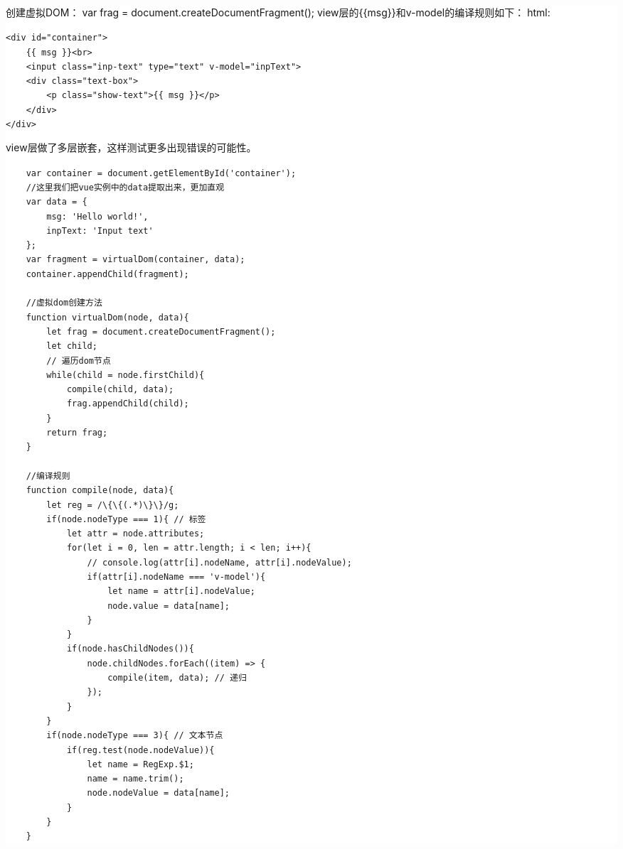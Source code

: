 创建虚拟DOM：
var frag = document.createDocumentFragment();
view层的{{msg}}和v-model的编译规则如下：
html:

```
<div id="container">
    {{ msg }}<br>
    <input class="inp-text" type="text" v-model="inpText">
    <div class="text-box">
        <p class="show-text">{{ msg }}</p>
    </div>
</div>
```

view层做了多层嵌套，这样测试更多出现错误的可能性。

```
    var container = document.getElementById('container');
    //这里我们把vue实例中的data提取出来，更加直观
    var data = {
        msg: 'Hello world!',
        inpText: 'Input text'
    };
    var fragment = virtualDom(container, data);
    container.appendChild(fragment);

    //虚拟dom创建方法
    function virtualDom(node, data){
        let frag = document.createDocumentFragment();
        let child;
        // 遍历dom节点
        while(child = node.firstChild){
            compile(child, data);
            frag.appendChild(child);
        }
        return frag;
    }
     
    //编译规则
    function compile(node, data){
        let reg = /\{\{(.*)\}\}/g;
        if(node.nodeType === 1){ // 标签
            let attr = node.attributes;
            for(let i = 0, len = attr.length; i < len; i++){
                // console.log(attr[i].nodeName, attr[i].nodeValue);
                if(attr[i].nodeName === 'v-model'){
                    let name = attr[i].nodeValue;
                    node.value = data[name];
                }
            }
            if(node.hasChildNodes()){
                node.childNodes.forEach((item) => {
                    compile(item, data); // 递归
                });
            }
        }
        if(node.nodeType === 3){ // 文本节点
            if(reg.test(node.nodeValue)){
                let name = RegExp.$1;
                name = name.trim();
                node.nodeValue = data[name];
            }
        }
    }
```